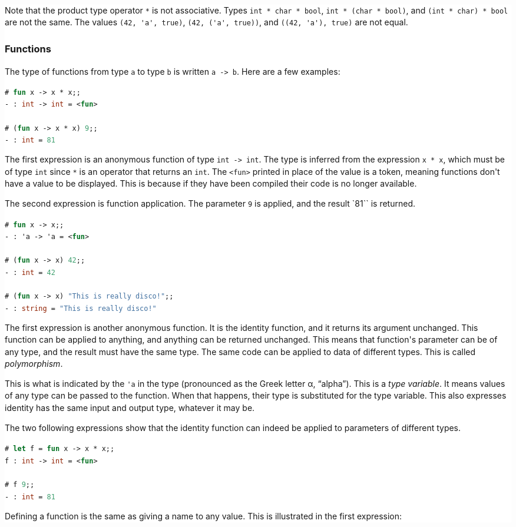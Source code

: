 Note that the product type operator `*` is not associative. Types `int * char * bool`, `int * (char * bool)`, and `(int * char) * bool` are not the same. The values `(42, 'a', true)`, `(42, ('a', true))`, and `((42, 'a'), true)` are not equal.

### Functions

The type of functions from type `a` to type `b` is written `a -> b`. Here are a few examples:
```ocaml
# fun x -> x * x;;
- : int -> int = <fun>

# (fun x -> x * x) 9;;
- : int = 81
```

The first expression is an anonymous function of type `int -> int`. The type is inferred from the expression `x * x`, which must be of type `int` since `*` is an operator that returns an `int`. The `<fun>` printed in place of the value is a token, meaning functions don't have a value to be displayed. This is because if they have been compiled their code is no longer available.

The second expression is function application. The parameter `9` is applied, and the result `81`` is returned.

```ocaml
# fun x -> x;;
- : 'a -> 'a = <fun>

# (fun x -> x) 42;;
- : int = 42

# (fun x -> x) "This is really disco!";;
- : string = "This is really disco!"
```

The first expression is another anonymous function. It is the identity function, and it returns its argument unchanged. This function can be applied to anything, and anything can be returned unchanged. This means that function's parameter can be of any type, and the result must have the same type. The same code can be applied to data of different types. This is called _polymorphism_.

This is what is indicated by the `'a` in the type (pronounced as the Greek letter α, “alpha”). This is a _type variable_. It means values of any type can be passed to the function. When that happens, their type is substituted for the type variable. This also expresses identity has the same input and output type, whatever it may be.

The two following expressions show that the identity function can indeed be applied to parameters of different types.

```ocaml
# let f = fun x -> x * x;;
f : int -> int = <fun>

# f 9;;
- : int = 81
```

Defining a function is the same as giving a name to any value. This is illustrated in the first expression:
